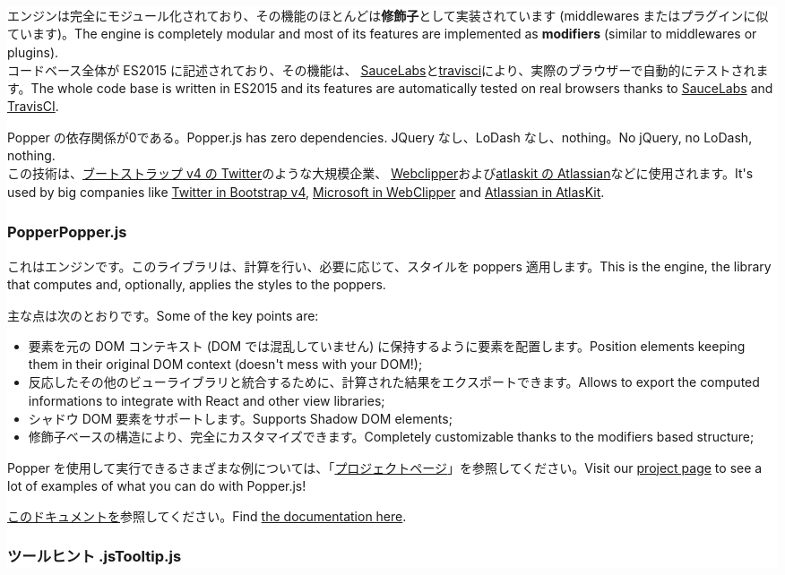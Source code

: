 <span data-ttu-id="27e00-110">エンジンは完全にモジュール化されており、その機能のほとんどは**修飾子**として実装されています (middlewares またはプラグインに似ています)。</span><span class="sxs-lookup"><span data-stu-id="27e00-110">The engine is completely modular and most of its features are implemented as **modifiers** (similar to middlewares or plugins).</span></span>  
<span data-ttu-id="27e00-111">コードベース全体が ES2015 に記述されており、その機能は、 [SauceLabs](https://saucelabs.com/)と[travisci](https://travis-ci.org/)により、実際のブラウザーで自動的にテストされます。</span><span class="sxs-lookup"><span data-stu-id="27e00-111">The whole code base is written in ES2015 and its features are automatically tested on real browsers thanks to [SauceLabs](https://saucelabs.com/) and [TravisCI](https://travis-ci.org/).</span></span>

<span data-ttu-id="27e00-112">Popper の依存関係が0である。</span><span class="sxs-lookup"><span data-stu-id="27e00-112">Popper.js has zero dependencies.</span></span> <span data-ttu-id="27e00-113">JQuery なし、LoDash なし、nothing。</span><span class="sxs-lookup"><span data-stu-id="27e00-113">No jQuery, no LoDash, nothing.</span></span>  
<span data-ttu-id="27e00-114">この技術は、[ブートストラップ v4 の Twitter](https://getbootstrap.com/)のような大規模企業、 [Webclipper](https://github.com/OneNoteDev/WebClipper)および[atlaskit の Atlassian](https://aui-cdn.atlassian.com/atlaskit/registry/)などに使用されます。</span><span class="sxs-lookup"><span data-stu-id="27e00-114">It's used by big companies like [Twitter in Bootstrap v4](https://getbootstrap.com/), [Microsoft in WebClipper](https://github.com/OneNoteDev/WebClipper) and [Atlassian in AtlasKit](https://aui-cdn.atlassian.com/atlaskit/registry/).</span></span>

### <a name="popperjs"></a><span data-ttu-id="27e00-115">Popper</span><span class="sxs-lookup"><span data-stu-id="27e00-115">Popper.js</span></span>

<span data-ttu-id="27e00-116">これはエンジンです。このライブラリは、計算を行い、必要に応じて、スタイルを poppers 適用します。</span><span class="sxs-lookup"><span data-stu-id="27e00-116">This is the engine, the library that computes and, optionally, applies the styles to the poppers.</span></span>

<span data-ttu-id="27e00-117">主な点は次のとおりです。</span><span class="sxs-lookup"><span data-stu-id="27e00-117">Some of the key points are:</span></span>

- <span data-ttu-id="27e00-118">要素を元の DOM コンテキスト (DOM では混乱していません) に保持するように要素を配置します。</span><span class="sxs-lookup"><span data-stu-id="27e00-118">Position elements keeping them in their original DOM context (doesn't mess with your DOM!);</span></span>
- <span data-ttu-id="27e00-119">反応したその他のビューライブラリと統合するために、計算された結果をエクスポートできます。</span><span class="sxs-lookup"><span data-stu-id="27e00-119">Allows to export the computed informations to integrate with React and other view libraries;</span></span>
- <span data-ttu-id="27e00-120">シャドウ DOM 要素をサポートします。</span><span class="sxs-lookup"><span data-stu-id="27e00-120">Supports Shadow DOM elements;</span></span>
- <span data-ttu-id="27e00-121">修飾子ベースの構造により、完全にカスタマイズできます。</span><span class="sxs-lookup"><span data-stu-id="27e00-121">Completely customizable thanks to the modifiers based structure;</span></span>

<span data-ttu-id="27e00-122">Popper を使用して実行できるさまざまな例については、「[プロジェクトページ](https://fezvrasta.github.io/popper.js)」を参照してください。</span><span class="sxs-lookup"><span data-stu-id="27e00-122">Visit our [project page](https://fezvrasta.github.io/popper.js) to see a lot of examples of what you can do with Popper.js!</span></span>

<span data-ttu-id="27e00-123">[このドキュメントを](/docs/_includes/popper-documentation.md)参照してください。</span><span class="sxs-lookup"><span data-stu-id="27e00-123">Find [the documentation here](/docs/_includes/popper-documentation.md).</span></span>


### <a name="tooltipjs"></a><span data-ttu-id="27e00-124">ツールヒント .js</span><span class="sxs-lookup"><span data-stu-id="27e00-124">Tooltip.js</span></span>
